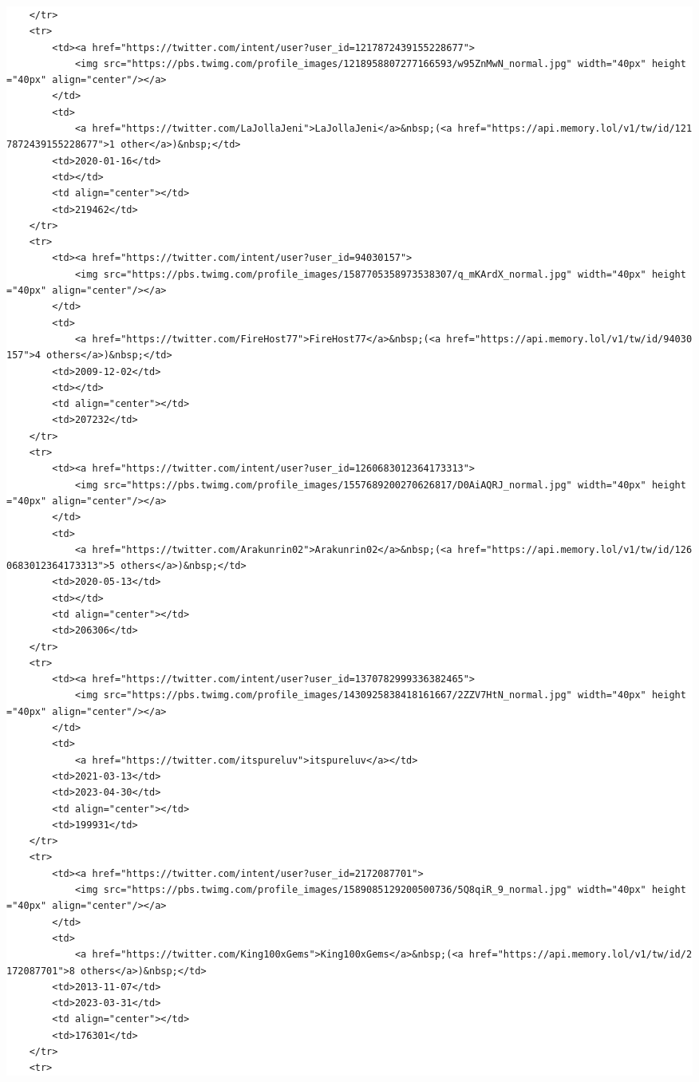         </tr>
        <tr>
            <td><a href="https://twitter.com/intent/user?user_id=1217872439155228677">
                <img src="https://pbs.twimg.com/profile_images/1218958807277166593/w95ZnMwN_normal.jpg" width="40px" height="40px" align="center"/></a>
            </td>
            <td>
                <a href="https://twitter.com/LaJollaJeni">LaJollaJeni</a>&nbsp;(<a href="https://api.memory.lol/v1/tw/id/1217872439155228677">1 other</a>)&nbsp;</td>
            <td>2020-01-16</td>
            <td></td>
            <td align="center"></td>
            <td>219462</td>
        </tr>
        <tr>
            <td><a href="https://twitter.com/intent/user?user_id=94030157">
                <img src="https://pbs.twimg.com/profile_images/1587705358973538307/q_mKArdX_normal.jpg" width="40px" height="40px" align="center"/></a>
            </td>
            <td>
                <a href="https://twitter.com/FireHost77">FireHost77</a>&nbsp;(<a href="https://api.memory.lol/v1/tw/id/94030157">4 others</a>)&nbsp;</td>
            <td>2009-12-02</td>
            <td></td>
            <td align="center"></td>
            <td>207232</td>
        </tr>
        <tr>
            <td><a href="https://twitter.com/intent/user?user_id=1260683012364173313">
                <img src="https://pbs.twimg.com/profile_images/1557689200270626817/D0AiAQRJ_normal.jpg" width="40px" height="40px" align="center"/></a>
            </td>
            <td>
                <a href="https://twitter.com/Arakunrin02">Arakunrin02</a>&nbsp;(<a href="https://api.memory.lol/v1/tw/id/1260683012364173313">5 others</a>)&nbsp;</td>
            <td>2020-05-13</td>
            <td></td>
            <td align="center"></td>
            <td>206306</td>
        </tr>
        <tr>
            <td><a href="https://twitter.com/intent/user?user_id=1370782999336382465">
                <img src="https://pbs.twimg.com/profile_images/1430925838418161667/2ZZV7HtN_normal.jpg" width="40px" height="40px" align="center"/></a>
            </td>
            <td>
                <a href="https://twitter.com/itspureluv">itspureluv</a></td>
            <td>2021-03-13</td>
            <td>2023-04-30</td>
            <td align="center"></td>
            <td>199931</td>
        </tr>
        <tr>
            <td><a href="https://twitter.com/intent/user?user_id=2172087701">
                <img src="https://pbs.twimg.com/profile_images/1589085129200500736/5Q8qiR_9_normal.jpg" width="40px" height="40px" align="center"/></a>
            </td>
            <td>
                <a href="https://twitter.com/King100xGems">King100xGems</a>&nbsp;(<a href="https://api.memory.lol/v1/tw/id/2172087701">8 others</a>)&nbsp;</td>
            <td>2013-11-07</td>
            <td>2023-03-31</td>
            <td align="center"></td>
            <td>176301</td>
        </tr>
        <tr>